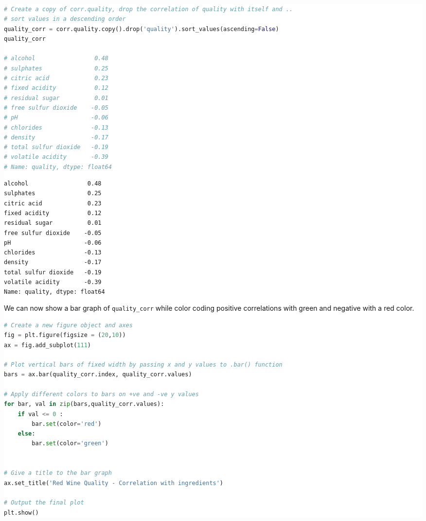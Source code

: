 
```python
# Create a copy of corr.quality, drop the correlation of quality with itself and ..
# sort values in a descending order
quality_corr = corr.quality.copy().drop('quality').sort_values(ascending=False)
quality_corr

# alcohol                 0.48
# sulphates               0.25
# citric acid             0.23
# fixed acidity           0.12
# residual sugar          0.01
# free sulfur dioxide    -0.05
# pH                     -0.06
# chlorides              -0.13
# density                -0.17
# total sulfur dioxide   -0.19
# volatile acidity       -0.39
# Name: quality, dtype: float64
```




    alcohol                 0.48
    sulphates               0.25
    citric acid             0.23
    fixed acidity           0.12
    residual sugar          0.01
    free sulfur dioxide    -0.05
    pH                     -0.06
    chlorides              -0.13
    density                -0.17
    total sulfur dioxide   -0.19
    volatile acidity       -0.39
    Name: quality, dtype: float64



We can now show a bar graph of `quality_corr` while color coding positive correlations with green and negative with a red color.


```python
# Create a new figure object and axes
fig = plt.figure(figsize = (20,10))
ax = fig.add_subplot(111)

# Plot vertical bars of fixed width by passing x and y values to .bar() function 
bars = ax.bar(quality_corr.index, quality_corr.values)

# Apply different colors to bars on +ve and -ve y values
for bar, val in zip(bars,quality_corr.values):
    if val <= 0 :
        bar.set(color='red')
    else:
        bar.set(color='green')


# Give a title to the bar graph
ax.set_title('Red Wine Quality - Correlation with ingredients')

# Output the final plot
plt.show()
```
